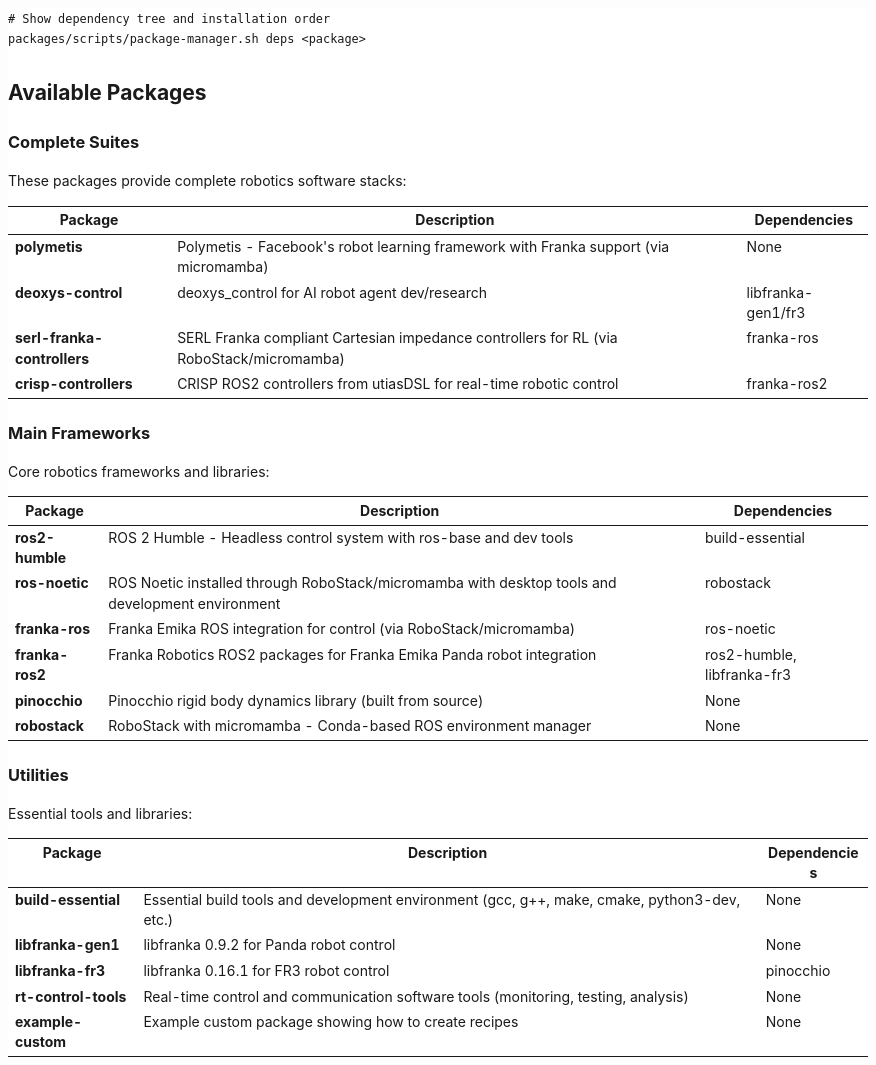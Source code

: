 ```console
# Show dependency tree and installation order
packages/scripts/package-manager.sh deps <package>
```

## Available Packages

### Complete Suites

These packages provide complete robotics software stacks:

| Package | Description | Dependencies |
|---------|-------------|--------------|
| **polymetis** | Polymetis - Facebook's robot learning framework with Franka support (via micromamba) | None |
| **deoxys-control** | deoxys_control for AI robot agent dev/research | libfranka-gen1/fr3 |
| **serl-franka-controllers** | SERL Franka compliant Cartesian impedance controllers for RL (via RoboStack/micromamba) | franka-ros |
| **crisp-controllers** | CRISP ROS2 controllers from utiasDSL for real-time robotic control | franka-ros2 |

### Main Frameworks

Core robotics frameworks and libraries:

| Package | Description | Dependencies |
|---------|-------------|--------------|
| **ros2-humble** | ROS 2 Humble - Headless control system with ros-base and dev tools | build-essential |
| **ros-noetic** | ROS Noetic installed through RoboStack/micromamba with desktop tools and development environment | robostack |
| **franka-ros** | Franka Emika ROS integration for control (via RoboStack/micromamba) | ros-noetic |
| **franka-ros2** | Franka Robotics ROS2 packages for Franka Emika Panda robot integration | ros2-humble, libfranka-fr3 |
| **pinocchio** | Pinocchio rigid body dynamics library (built from source) | None |
| **robostack** | RoboStack with micromamba - Conda-based ROS environment manager | None |

### Utilities

Essential tools and libraries:

| Package | Description | Dependencies |
|---------|-------------|--------------|
| **build-essential** | Essential build tools and development environment (gcc, g++, make, cmake, python3-dev, etc.) | None |
| **libfranka-gen1** | libfranka 0.9.2 for Panda robot control | None |
| **libfranka-fr3** | libfranka 0.16.1 for FR3 robot control | pinocchio |
| **rt-control-tools** | Real-time control and communication software tools (monitoring, testing, analysis) | None |
| **example-custom** | Example custom package showing how to create recipes | None |
